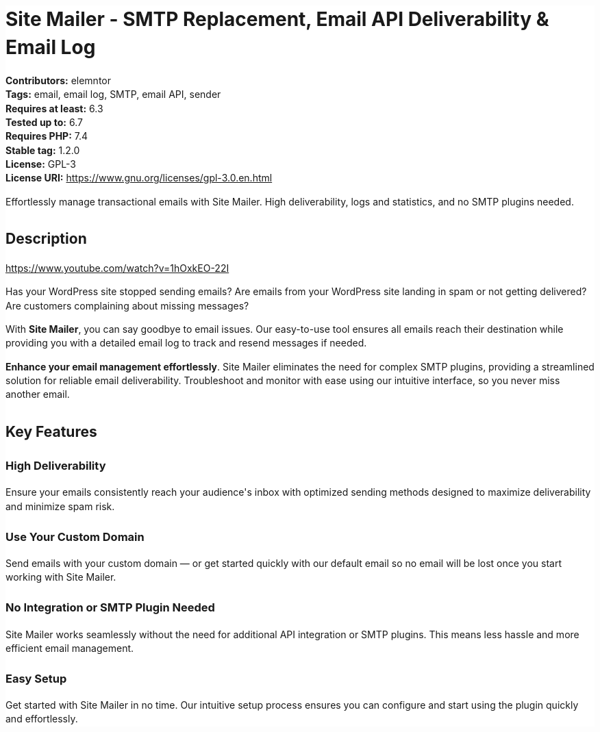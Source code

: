 # Site Mailer - SMTP Replacement, Email API Deliverability & Email Log

**Contributors:** elemntor \
**Tags:** email, email log, SMTP, email API, sender \
**Requires at least:** 6.3 \
**Tested up to:** 6.7 \
**Requires PHP:** 7.4 \
**Stable tag:** 1.2.0 \
**License:** GPL-3 \
**License URI:** https://www.gnu.org/licenses/gpl-3.0.en.html

Effortlessly manage transactional emails with Site Mailer. High deliverability, logs and statistics, and no SMTP plugins needed.

## Description

https://www.youtube.com/watch?v=1hOxkEO-22I

Has your WordPress site stopped sending emails? Are emails from your WordPress site landing in spam or not getting delivered? Are customers complaining about missing messages?

With **Site Mailer**, you can say goodbye to email issues. Our easy-to-use tool ensures all emails reach their destination while providing you with a detailed email log to track and resend messages if needed.

**Enhance your email management effortlessly**. Site Mailer eliminates the need for complex SMTP plugins, providing a streamlined solution for reliable email deliverability. Troubleshoot and monitor with ease using our intuitive interface, so you never miss another email.

## Key Features

### High Deliverability

Ensure your emails consistently reach your audience's inbox with optimized sending methods designed to maximize deliverability and minimize spam risk.

### Use Your Custom Domain

Send emails with your custom domain — or get started quickly with our default email so no email will be lost once you start working with Site Mailer.

### No Integration or SMTP Plugin Needed

Site Mailer works seamlessly without the need for additional API integration or SMTP plugins. This means less hassle and more efficient email management.

### Easy Setup

Get started with Site Mailer in no time. Our intuitive setup process ensures you can configure and start using the plugin quickly and effortlessly.
